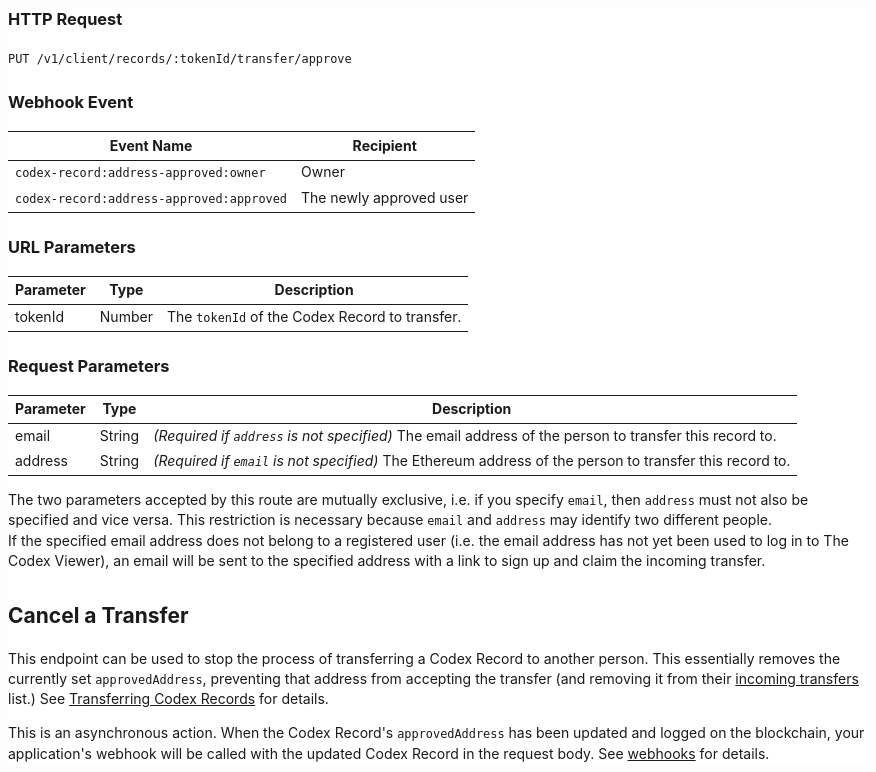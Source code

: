 ### HTTP Request

`PUT /v1/client/records/:tokenId/transfer/approve`

### Webhook Event

Event Name                               | Recipient
---------------------------------------- | -------------------------------------
`codex-record:address-approved:owner`    | Owner
`codex-record:address-approved:approved` | The newly approved user

### URL Parameters

Parameter    | Type   | Description
------------ | ------ | --------------------------------------------------------
tokenId      | Number | The `tokenId` of the Codex Record to transfer.

### Request Parameters

Parameter    | Type   | Description
------------ | ------ | --------------------------------------------------------
email        | String | _(Required if `address` is not specified)_ The email address of the person to transfer this record to.
address      | String | _(Required if `email` is not specified)_ The Ethereum address of the person to transfer this record to.

<aside class="notice">
  The two parameters accepted by this route are mutually exclusive, i.e. if you
  specify <code>email</code>, then <code>address</code> must not also be
  specified and vice versa. This restriction is necessary because
  <code>email</code> and <code>address</code> may identify two different people.
</aside>

<aside class="warning">
  If the specified email address does not belong to a registered user (i.e. the
  email address has not yet been used to log in to The Codex Viewer), an email
  will be sent to the specified address with a link to sign up and claim the
  incoming transfer.
</aside>


## Cancel a Transfer

This endpoint can be used to stop the process of transferring a Codex Record to
another person. This essentially removes the currently set `approvedAddress`,
preventing that address from accepting the transfer (and removing it from their
[incoming transfers](#get-incoming-transfers) list.) See
[Transferring Codex Records](#transferring-codex-records) for details.

<aside class="success">
  This is an asynchronous action. When the Codex Record's <code>approvedAddress</code>
  has been updated and logged on the blockchain, your application's webhook will
  be called with the updated Codex Record in the request body. See
  <a href="#webhooks">webhooks</a> for details.
</aside>
